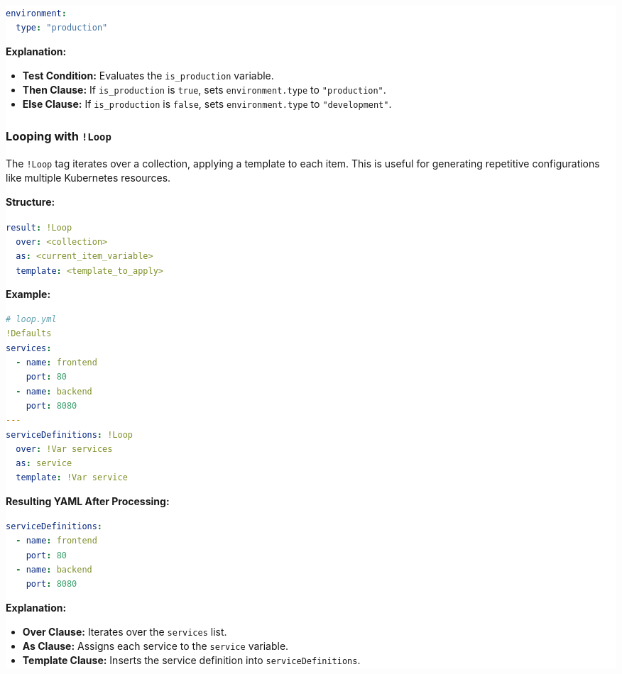 ```yaml
environment:
  type: "production"
```

**Explanation:**

- **Test Condition:** Evaluates the `is_production` variable.
- **Then Clause:** If `is_production` is `true`, sets `environment.type` to `"production"`.
- **Else Clause:** If `is_production` is `false`, sets `environment.type` to `"development"`.

### Looping with `!Loop`

The `!Loop` tag iterates over a collection, applying a template to each item. This is useful for generating repetitive configurations like multiple Kubernetes resources.

**Structure:**

```yaml
result: !Loop
  over: <collection>
  as: <current_item_variable>
  template: <template_to_apply>
```

**Example:**

```yaml
# loop.yml
!Defaults
services:
  - name: frontend
    port: 80
  - name: backend
    port: 8080
---
serviceDefinitions: !Loop
  over: !Var services
  as: service
  template: !Var service
```

**Resulting YAML After Processing:**

```yaml
serviceDefinitions:
  - name: frontend
    port: 80
  - name: backend
    port: 8080
```

**Explanation:**

- **Over Clause:** Iterates over the `services` list.
- **As Clause:** Assigns each service to the `service` variable.
- **Template Clause:** Inserts the service definition into `serviceDefinitions`.
